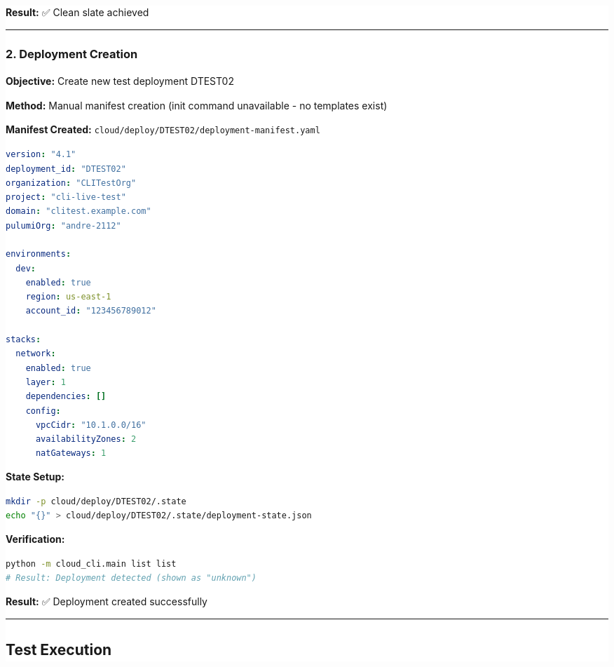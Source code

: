 **Result:** ✅ Clean slate achieved

---

### 2. Deployment Creation

**Objective:** Create new test deployment DTEST02

**Method:** Manual manifest creation (init command unavailable - no templates exist)

**Manifest Created:** `cloud/deploy/DTEST02/deployment-manifest.yaml`

```yaml
version: "4.1"
deployment_id: "DTEST02"
organization: "CLITestOrg"
project: "cli-live-test"
domain: "clitest.example.com"
pulumiOrg: "andre-2112"

environments:
  dev:
    enabled: true
    region: us-east-1
    account_id: "123456789012"

stacks:
  network:
    enabled: true
    layer: 1
    dependencies: []
    config:
      vpcCidr: "10.1.0.0/16"
      availabilityZones: 2
      natGateways: 1
```

**State Setup:**
```bash
mkdir -p cloud/deploy/DTEST02/.state
echo "{}" > cloud/deploy/DTEST02/.state/deployment-state.json
```

**Verification:**
```bash
python -m cloud_cli.main list list
# Result: Deployment detected (shown as "unknown")
```

**Result:** ✅ Deployment created successfully

---

## Test Execution
